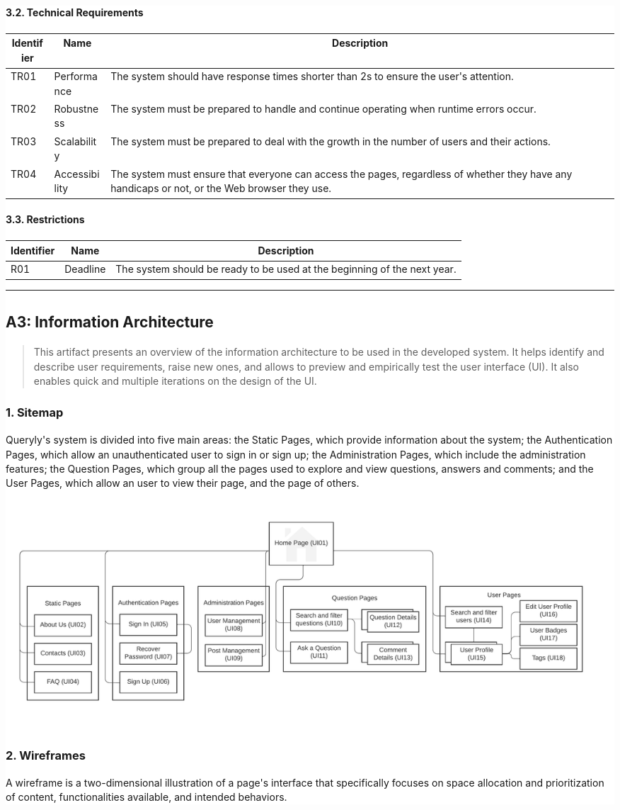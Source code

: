 #### 3.2. **Technical Requirements**
| Identifier | Name | Description |
| ---------- | ---- | ----------- |
| TR01 | Performance | The system should have response times shorter than 2s to ensure the user's attention. |
| TR02 | Robustness | The system must be prepared to handle and continue operating when runtime errors occur. |
| TR03 | Scalability | The system must be prepared to deal with the growth in the number of users and their actions. |
| TR04 | Accessibility | The system must ensure that everyone can access the pages, regardless of whether they have any handicaps or not, or the Web browser they use. |

#### 3.3. **Restrictions**
| Identifier | Name | Description |
| ---------- | ---- | ----------- |
| R01 | Deadline | The system should be ready to be used at the beginning of the next year. |

---

## A3: Information Architecture
> This artifact presents an overview of the information architecture to be used in the developed system. It helps identify and describe user requirements, raise new ones, and allows to preview and empirically test the user interface (UI). It also enables quick and multiple iterations on the design of the UI.

### 1. Sitemap
Queryly's system is divided into five main areas: the Static Pages, which provide information about the system; the Authentication Pages, which allow an unauthenticated user to sign in or sign up; the Administration Pages, which include the administration features; the Question Pages, which group all the pages used to explore and view questions, answers and comments; and the User Pages, which allow an user to view their page, and the page of others.

![sitemap_final](uploads/aaaf2bdd4b402fb205ad4982b8c58934/sitemap_final.png)

### 2. Wireframes
A wireframe is a two-dimensional illustration of a page's interface that specifically focuses on space allocation and prioritization of content, functionalities available, and intended behaviors.
